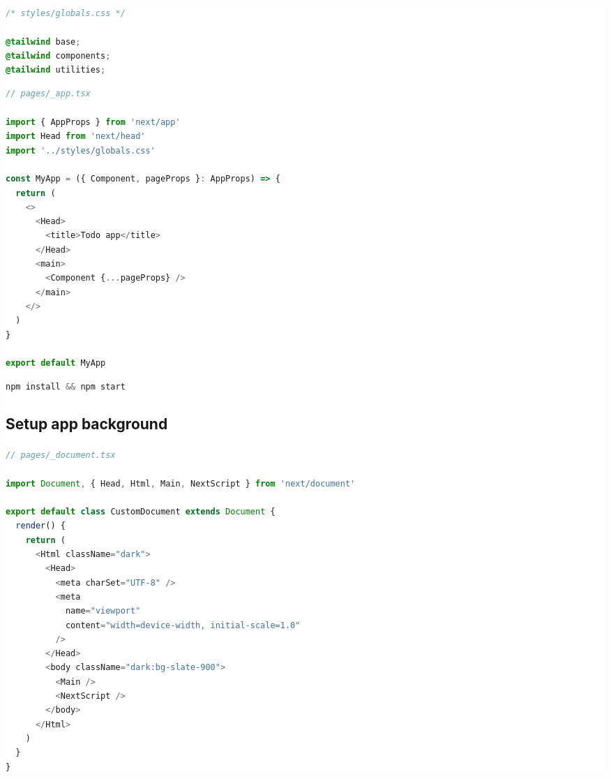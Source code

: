 ```css
/* styles/globals.css */

@tailwind base;
@tailwind components;
@tailwind utilities;
```

```typescript
// pages/_app.tsx

import { AppProps } from 'next/app'
import Head from 'next/head'
import '../styles/globals.css'

const MyApp = ({ Component, pageProps }: AppProps) => {
  return (
    <>
      <Head>
        <title>Todo app</title>
      </Head>
      <main>
        <Component {...pageProps} />
      </main>
    </>
  )
}

export default MyApp
```

```typescript
npm install && npm start
```

## Setup app background

```typescript
// pages/_document.tsx

import Document, { Head, Html, Main, NextScript } from 'next/document'

export default class CustomDocument extends Document {
  render() {
    return (
      <Html className="dark">
        <Head>
          <meta charSet="UTF-8" />
          <meta
            name="viewport"
            content="width=device-width, initial-scale=1.0"
          />
        </Head>
        <body className="dark:bg-slate-900">
          <Main />
          <NextScript />
        </body>
      </Html>
    )
  }
}
```
